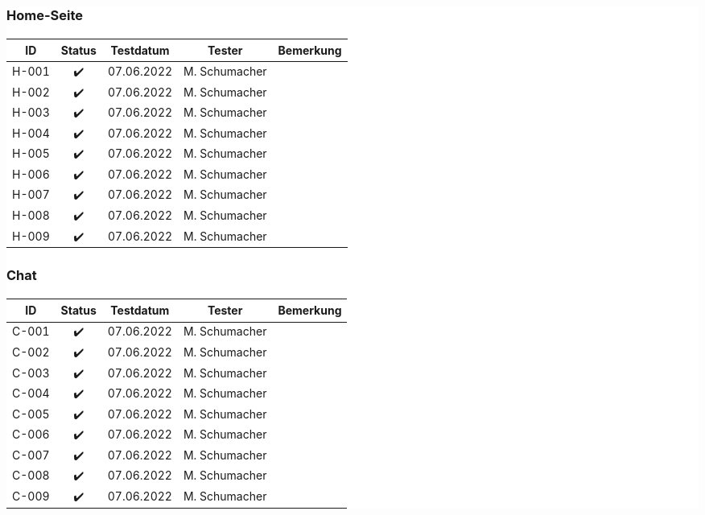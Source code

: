 ### Home-Seite

| ID    | Status | Testdatum  | Tester        | Bemerkung |
| ----- | :----: | ---------- | ------------- | --------- |
| H-001 |   ✔️   | 07.06.2022 | M. Schumacher |           |
| H-002 |   ✔️   | 07.06.2022 | M. Schumacher |           |
| H-003 |   ✔️   | 07.06.2022 | M. Schumacher |           |
| H-004 |   ✔️   | 07.06.2022 | M. Schumacher |           |
| H-005 |   ✔️   | 07.06.2022 | M. Schumacher |           |
| H-006 |   ✔️   | 07.06.2022 | M. Schumacher |           |
| H-007 |   ✔️   | 07.06.2022 | M. Schumacher |           |
| H-008 |   ✔️   | 07.06.2022 | M. Schumacher |           |
| H-009 |   ✔️   | 07.06.2022 | M. Schumacher |           |

### Chat

| ID    | Status | Testdatum  | Tester        | Bemerkung |
| ----- | :----: | ---------- | ------------- | --------- |
| C-001 |   ✔️   | 07.06.2022 | M. Schumacher |           |
| C-002 |   ✔️   | 07.06.2022 | M. Schumacher |           |
| C-003 |   ✔️   | 07.06.2022 | M. Schumacher |           |
| C-004 |   ✔️   | 07.06.2022 | M. Schumacher |           |
| C-005 |   ✔️   | 07.06.2022 | M. Schumacher |           |
| C-006 |   ✔️   | 07.06.2022 | M. Schumacher |           |
| C-007 |   ✔️   | 07.06.2022 | M. Schumacher |           |
| C-008 |   ✔️   | 07.06.2022 | M. Schumacher |           |
| C-009 |   ✔️   | 07.06.2022 | M. Schumacher |           |

